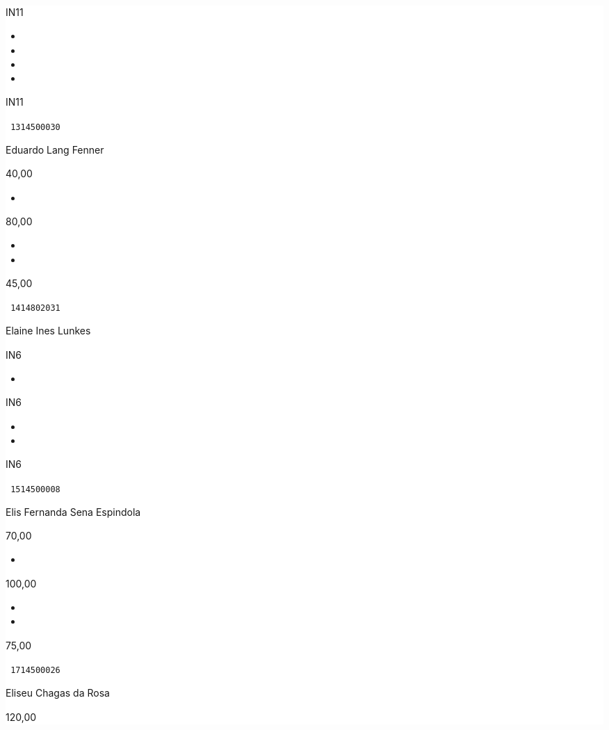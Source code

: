    IN11

   -

   -

   -

   -

   IN11

     1314500030

   Eduardo Lang Fenner

   40,00

   -

   80,00

   -

   -

   45,00

     1414802031

   Elaine Ines Lunkes

   IN6

   -

   IN6

   -

   -

   IN6

     1514500008

   Elis Fernanda Sena Espindola

   70,00

   -

   100,00

   -

   -

   75,00

     1714500026

   Eliseu Chagas da Rosa

   120,00
